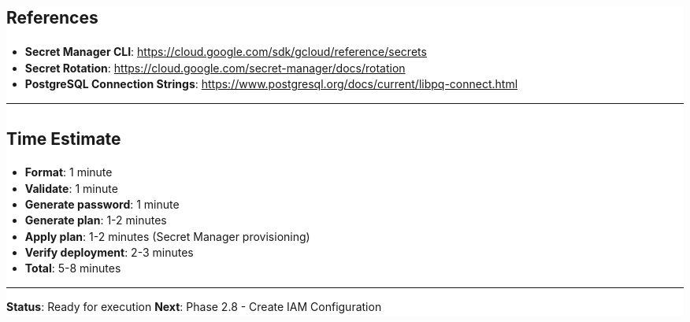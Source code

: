 
## References

- **Secret Manager CLI**: https://cloud.google.com/sdk/gcloud/reference/secrets
- **Secret Rotation**: https://cloud.google.com/secret-manager/docs/rotation
- **PostgreSQL Connection Strings**: https://www.postgresql.org/docs/current/libpq-connect.html

---

## Time Estimate

- **Format**: 1 minute
- **Validate**: 1 minute
- **Generate password**: 1 minute
- **Generate plan**: 1-2 minutes
- **Apply plan**: 1-2 minutes (Secret Manager provisioning)
- **Verify deployment**: 2-3 minutes
- **Total**: 5-8 minutes

---

**Status**: Ready for execution
**Next**: Phase 2.8 - Create IAM Configuration
